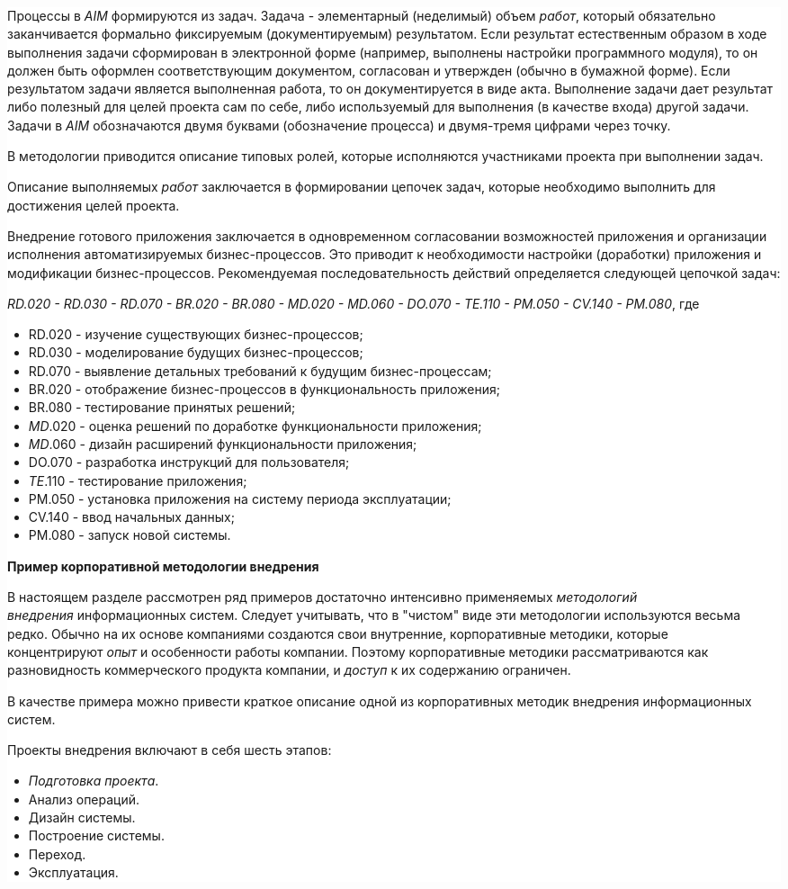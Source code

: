 Процессы в *AIM* формируются из задач. Задача - элементарный (неделимый) объем *работ*, который обязательно заканчивается формально фиксируемым (документируемым) результатом. Если результат естественным образом в ходе выполнения задачи сформирован в электронной форме (например, выполнены настройки программного модуля), то он должен быть оформлен соответствующим документом, согласован и утвержден (обычно в бумажной форме). Если результатом задачи является выполненная работа, то он документируется в виде акта. Выполнение задачи дает результат либо полезный для целей проекта сам по себе, либо используемый для выполнения (в качестве входа) другой задачи. Задачи в *AIM* обозначаются двумя буквами (обозначение процесса) и двумя-тремя цифрами через точку.

В методологии приводится описание типовых ролей, которые исполняются участниками проекта при выполнении задач.

Описание выполняемых *работ* заключается в формировании цепочек задач, которые необходимо выполнить для достижения целей проекта.

Внедрение готового приложения заключается в одновременном согласовании возможностей приложения и организации исполнения автоматизируемых бизнес-процессов. Это приводит к необходимости настройки (доработки) приложения и модификации бизнес-процессов. Рекомендуемая последовательность действий определяется следующей цепочкой задач:

*RD.020 - RD.030 - RD.070 - BR.020 - BR.080 - MD.020 - MD.060 - DO.070 - TE.110 - PM.050 - CV.140 - PM.080*, где

- RD.020 - изучение существующих бизнес-процессов;
- RD.030 - моделирование будущих бизнес-процессов;
- RD.070 - выявление детальных требований к будущим бизнес-процессам;
- BR.020 - отображение бизнес-процессов в функциональность приложения;
- BR.080 - тестирование принятых решений;
- *MD*.020 - оценка решений по доработке функциональности приложения;
- *MD*.060 - дизайн расширений функциональности приложения;
- DO.070 - разработка инструкций для пользователя;
- *TE*.110 - тестирование приложения;
- PM.050 - установка приложения на систему периода эксплуатации;
- CV.140 - ввод начальных данных;
- PM.080 - запуск новой системы.

**Пример корпоративной методологии внедрения**

В настоящем разделе рассмотрен ряд примеров достаточно интенсивно применяемых *методологий внедрения* информационных систем. Следует учитывать, что в "чистом" виде эти методологии используются весьма редко. Обычно на их основе компаниями создаются свои внутренние, корпоративные методики, которые концентрируют *опыт* и особенности работы компании. Поэтому корпоративные методики рассматриваются как разновидность коммерческого продукта компании, и *доступ* к их содержанию ограничен.

В качестве примера можно привести краткое описание одной из корпоративных методик внедрения информационных систем.

Проекты внедрения включают в себя шесть этапов:

- *Подготовка проекта*.
- Анализ операций.
- Дизайн системы.
- Построение системы.
- Переход.
- Эксплуатация.
